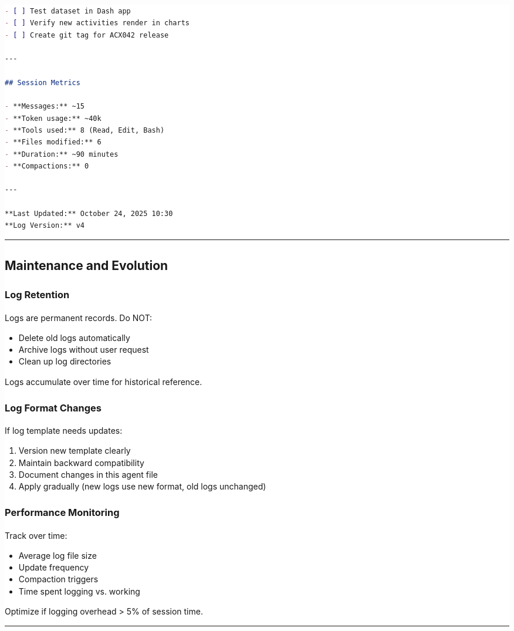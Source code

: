 ```markdown
- [ ] Test dataset in Dash app
- [ ] Verify new activities render in charts
- [ ] Create git tag for ACX042 release

---

## Session Metrics

- **Messages:** ~15
- **Token usage:** ~40k
- **Tools used:** 8 (Read, Edit, Bash)
- **Files modified:** 6
- **Duration:** ~90 minutes
- **Compactions:** 0

---

**Last Updated:** October 24, 2025 10:30
**Log Version:** v4
```

---

## Maintenance and Evolution

### Log Retention

Logs are permanent records. Do NOT:
- Delete old logs automatically
- Archive logs without user request
- Clean up log directories

Logs accumulate over time for historical reference.

### Log Format Changes

If log template needs updates:
1. Version new template clearly
2. Maintain backward compatibility
3. Document changes in this agent file
4. Apply gradually (new logs use new format, old logs unchanged)

### Performance Monitoring

Track over time:
- Average log file size
- Update frequency
- Compaction triggers
- Time spent logging vs. working

Optimize if logging overhead > 5% of session time.

---